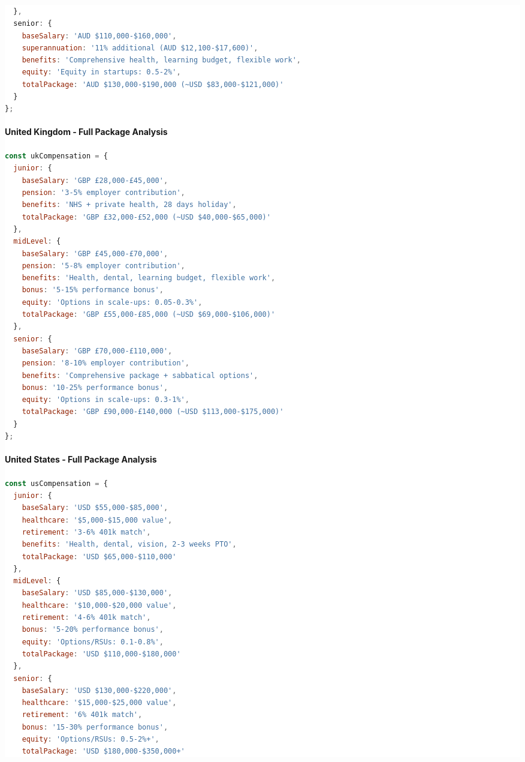 ```javascript
  },
  senior: {
    baseSalary: 'AUD $110,000-$160,000',
    superannuation: '11% additional (AUD $12,100-$17,600)',
    benefits: 'Comprehensive health, learning budget, flexible work',
    equity: 'Equity in startups: 0.5-2%',
    totalPackage: 'AUD $130,000-$190,000 (~USD $83,000-$121,000)'
  }
};
```

#### **United Kingdom - Full Package Analysis**
```javascript
const ukCompensation = {
  junior: {
    baseSalary: 'GBP £28,000-£45,000',
    pension: '3-5% employer contribution',
    benefits: 'NHS + private health, 28 days holiday',
    totalPackage: 'GBP £32,000-£52,000 (~USD $40,000-$65,000)'
  },
  midLevel: {
    baseSalary: 'GBP £45,000-£70,000',
    pension: '5-8% employer contribution',
    benefits: 'Health, dental, learning budget, flexible work',
    bonus: '5-15% performance bonus',
    equity: 'Options in scale-ups: 0.05-0.3%',
    totalPackage: 'GBP £55,000-£85,000 (~USD $69,000-$106,000)'
  },
  senior: {
    baseSalary: 'GBP £70,000-£110,000',
    pension: '8-10% employer contribution',
    benefits: 'Comprehensive package + sabbatical options',
    bonus: '10-25% performance bonus',
    equity: 'Options in scale-ups: 0.3-1%',
    totalPackage: 'GBP £90,000-£140,000 (~USD $113,000-$175,000)'
  }
};
```

#### **United States - Full Package Analysis**
```javascript
const usCompensation = {
  junior: {
    baseSalary: 'USD $55,000-$85,000',
    healthcare: '$5,000-$15,000 value',
    retirement: '3-6% 401k match',
    benefits: 'Health, dental, vision, 2-3 weeks PTO',
    totalPackage: 'USD $65,000-$110,000'
  },
  midLevel: {
    baseSalary: 'USD $85,000-$130,000',
    healthcare: '$10,000-$20,000 value',
    retirement: '4-6% 401k match',
    bonus: '5-20% performance bonus',
    equity: 'Options/RSUs: 0.1-0.8%',
    totalPackage: 'USD $110,000-$180,000'
  },
  senior: {
    baseSalary: 'USD $130,000-$220,000',
    healthcare: '$15,000-$25,000 value',
    retirement: '6% 401k match',
    bonus: '15-30% performance bonus',
    equity: 'Options/RSUs: 0.5-2%+',
    totalPackage: 'USD $180,000-$350,000+'
```